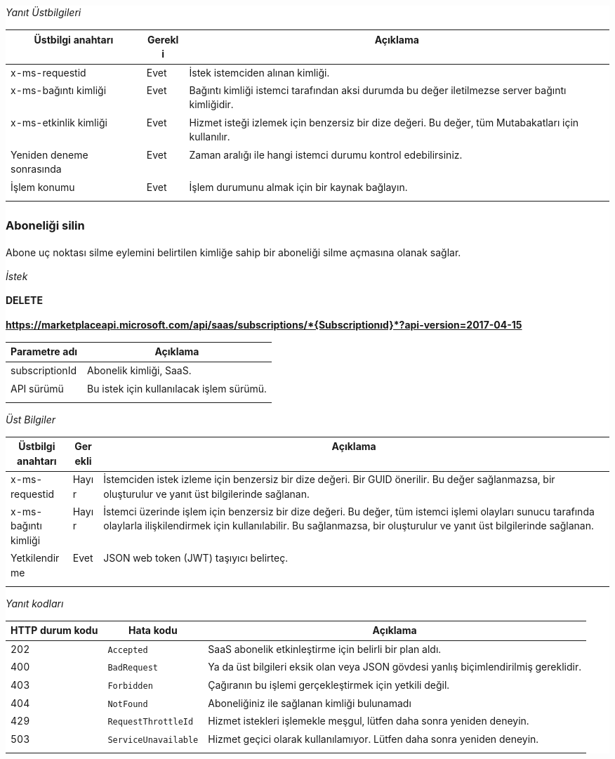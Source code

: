 *Yanıt Üstbilgileri*

| **Üstbilgi anahtarı**     | **Gerekli** | **Açıklama**                                                                                        |
|--------------------|--------------|--------------------------------------------------------------------------------------------------------|
| x-ms-requestid     | Evet          | İstek istemciden alınan kimliği.                                                                   |
| x-ms-bağıntı kimliği | Evet          | Bağıntı kimliği istemci tarafından aksi durumda bu değer iletilmezse server bağıntı kimliğidir.                   |
| x-ms-etkinlik kimliği    | Evet          | Hizmet isteği izlemek için benzersiz bir dize değeri. Bu değer, tüm Mutabakatları için kullanılır. |
| Yeniden deneme sonrasında        | Evet          | Zaman aralığı ile hangi istemci durumu kontrol edebilirsiniz.                                                       |
| İşlem konumu | Evet          | İşlem durumunu almak için bir kaynak bağlayın.                                                        |
|  |  |  |

### <a name="delete-subscription"></a>Aboneliği silin

Abone uç noktası silme eylemini belirtilen kimliğe sahip bir aboneliği silme açmasına olanak sağlar.

*İstek*

**DELETE**

**https://marketplaceapi.microsoft.com/api/saas/subscriptions/*{Subscriptionıd}*?api-version=2017-04-15**

| **Parametre adı**  | **Açıklama**                                       |
|---------------------|-------------------------------------------------------|
| subscriptionId      | Abonelik kimliği, SaaS.                              |
| API sürümü         | Bu istek için kullanılacak işlem sürümü. |
|  |  |

*Üst Bilgiler*

| **Üstbilgi anahtarı**     | **Gerekli** | **Açıklama**                                                                                                                                                                                                                  |
|--------------------|--------------| ----------------------------------------------------------|
| x-ms-requestid     | Hayır           | İstemciden istek izleme için benzersiz bir dize değeri. Bir GUID önerilir. Bu değer sağlanmazsa, bir oluşturulur ve yanıt üst bilgilerinde sağlanan.                                                           |
| x-ms-bağıntı kimliği | Hayır           | İstemci üzerinde işlem için benzersiz bir dize değeri. Bu değer, tüm istemci işlemi olayları sunucu tarafında olaylarla ilişkilendirmek için kullanılabilir. Bu sağlanmazsa, bir oluşturulur ve yanıt üst bilgilerinde sağlanan. |
| Yetkilendirme      | Evet          | JSON web token (JWT) taşıyıcı belirteç.                    |
|  |  |  |
 

*Yanıt kodları*

| **HTTP durum kodu** | **Hata kodu**     | **Açıklama**                                                           |
|----------------------|--------------------|---------------------------------------------------------------------------|
| 202                  | `Accepted`           | SaaS abonelik etkinleştirme için belirli bir plan aldı.                   |
| 400                  | `BadRequest`         | Ya da üst bilgileri eksik olan veya JSON gövdesi yanlış biçimlendirilmiş gereklidir. |
| 403                  | `Forbidden`          | Çağıranın bu işlemi gerçekleştirmek için yetkili değil.                   |
| 404                  | `NotFound`           | Aboneliğiniz ile sağlanan kimliği bulunamadı                                  |
| 429                  | `RequestThrottleId`  | Hizmet istekleri işlemekle meşgul, lütfen daha sonra yeniden deneyin.                  |
| 503                  | `ServiceUnavailable` | Hizmet geçici olarak kullanılamıyor. Lütfen daha sonra yeniden deneyin.                          |
|  |  |  |

